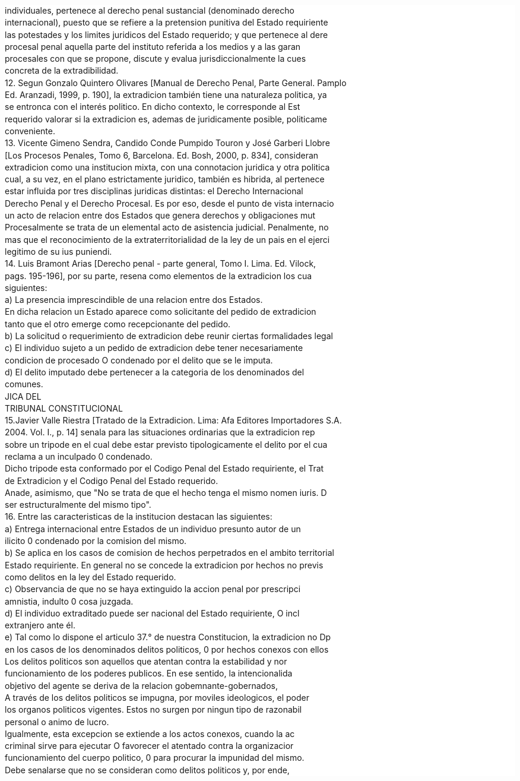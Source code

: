 individuales, pertenece al derecho penal sustancial (denominado derecho  
internacional), puesto que se refiere a la pretension punitiva del Estado requiriente  
las potestades y los limites juridicos del Estado requerido; y que pertenece al dere  
procesal penal aquella parte del instituto referida a los medios y a las garan  
procesales con que se propone, discute y evalua jurisdiccionalmente la cues  
concreta de la extradibilidad.  
12. Segun Gonzalo Quintero Olivares [Manual de Derecho Penal, Parte General. Pamplo  
Ed. Aranzadi, 1999, p. 190], la extradicion también tiene una naturaleza politica, ya  
se entronca con el interés politico. En dicho contexto, le corresponde al Est  
requerido valorar si la extradicion es, ademas de juridicamente posible, politicame  
conveniente.  
13. Vicente Gimeno Sendra, Candido Conde Pumpido Touron y José Garberi Llobre  
[Los Procesos Penales, Tomo 6, Barcelona. Ed. Bosh, 2000, p. 834], consideran  
extradicion como una institucion mixta, con una connotacion juridica y otra politica  
cual, a su vez, en el plano estrictamente juridico, también es hibrida, al pertenece  
estar influida por tres disciplinas juridicas distintas: el Derecho Internacional  
Derecho Penal y el Derecho Procesal. Es por eso, desde el punto de vista internacio  
un acto de relacion entre dos Estados que genera derechos y obligaciones mut  
Procesalmente se trata de un elemental acto de asistencia judicial. Penalmente, no  
mas que el reconocimiento de la extraterritorialidad de la ley de un pais en el ejerci  
legitimo de su ius puniendi.  
14. Luis Bramont Arias [Derecho penal - parte general, Tomo I. Lima. Ed. Vilock,  
pags. 195-196], por su parte, resena como elementos de la extradicion los cua  
siguientes:  
a) La presencia imprescindible de una relacion entre dos Estados.  
En dicha relacion un Estado aparece como solicitante del pedido de extradicion  
tanto que el otro emerge como recepcionante del pedido.  
b) La solicitud o requerimiento de extradicion debe reunir ciertas formalidades legal  
c) El individuo sujeto a un pedido de extradicion debe tener necesariamente  
condicion de procesado O condenado por el delito que se le imputa.  
d) El delito imputado debe pertenecer a la categoria de los denominados del  
comunes.  
JICA DEL  
TRIBUNAL CONSTITUCIONAL  
15.Javier Valle Riestra [Tratado de la Extradicion. Lima: Afa Editores Importadores S.A.  
2004. Vol. I., p. 14] senala para las situaciones ordinarias que la extradicion rep  
sobre un tripode en el cual debe estar previsto tipologicamente el delito por el cua  
reclama a un inculpado 0 condenado.  
Dicho tripode esta conformado por el Codigo Penal del Estado requiriente, el Trat  
de Extradicion y el Codigo Penal del Estado requerido.  
Anade, asimismo, que "No se trata de que el hecho tenga el mismo nomen iuris. D  
ser estructuralmente del mismo tipo".  
16. Entre las caracteristicas de la institucion destacan las siguientes:  
a) Entrega internacional entre Estados de un individuo presunto autor de un  
ilicito 0 condenado por la comision del mismo.  
b) Se aplica en los casos de comision de hechos perpetrados en el ambito territorial  
Estado requiriente. En general no se concede la extradicion por hechos no previs  
como delitos en la ley del Estado requerido.  
c) Observancia de que no se haya extinguido la accion penal por prescripci  
amnistia, indulto 0 cosa juzgada.  
d) El individuo extraditado puede ser nacional del Estado requiriente, O incl  
extranjero ante él.  
e) Tal como lo dispone el articulo 37.° de nuestra Constitucion, la extradicion no Dp  
en los casos de los denominados delitos politicos, 0 por hechos conexos con ellos  
Los delitos politicos son aquellos que atentan contra la estabilidad y nor  
funcionamiento de los poderes publicos. En ese sentido, la intencionalida  
objetivo del agente se deriva de la relacion gobemnante-gobernados,  
A través de los delitos politicos se impugna, por moviles ideologicos, el poder  
los organos politicos vigentes. Estos no surgen por ningun tipo de razonabil  
personal o animo de lucro.  
Igualmente, esta excepcion se extiende a los actos conexos, cuando la ac  
criminal sirve para ejecutar O favorecer el atentado contra la organizacior  
funcionamiento del cuerpo politico, 0 para procurar la impunidad del mismo.  
Debe senalarse que no se consideran como delitos politicos y, por ende,  